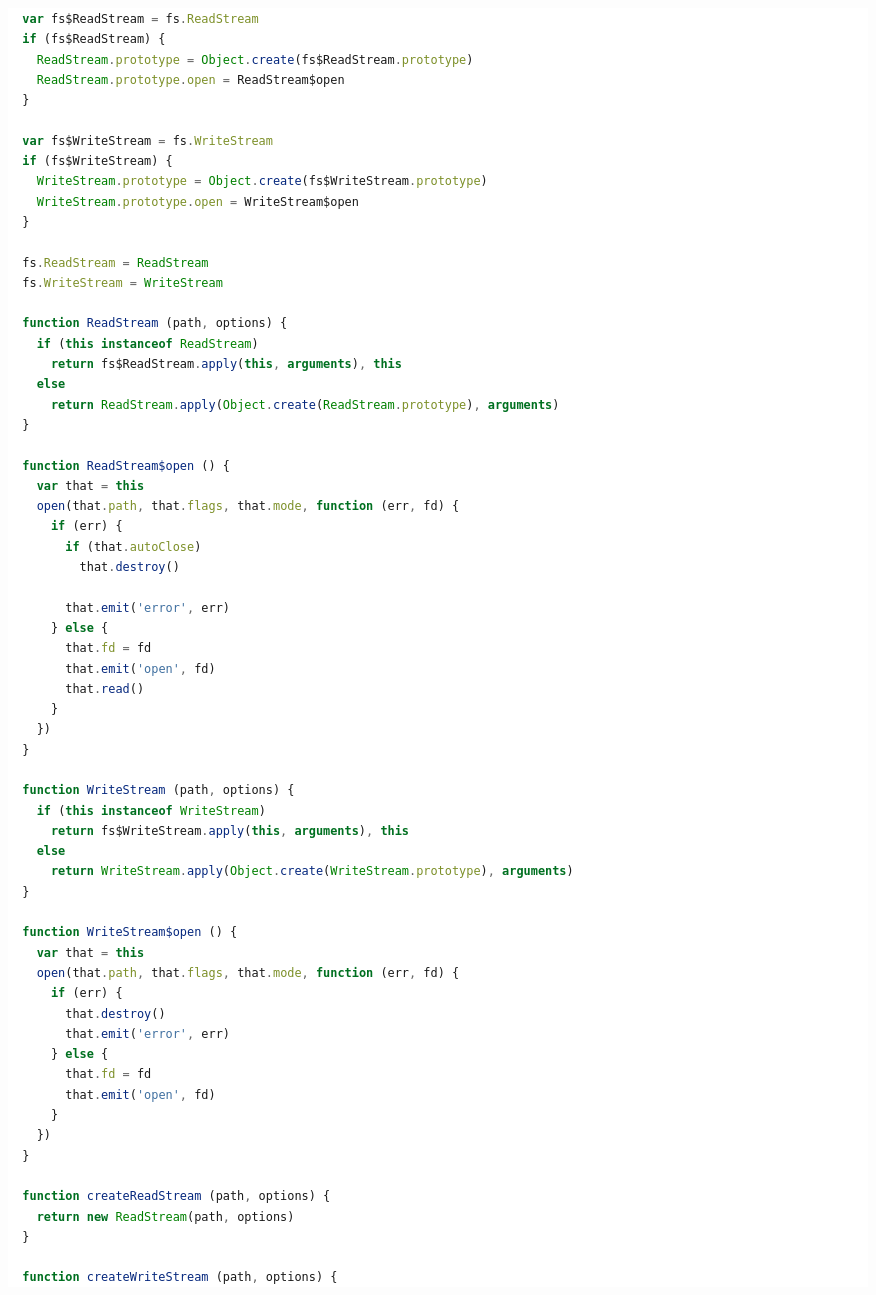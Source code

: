   ```js
    var fs$ReadStream = fs.ReadStream
    if (fs$ReadStream) {
      ReadStream.prototype = Object.create(fs$ReadStream.prototype)
      ReadStream.prototype.open = ReadStream$open
    }

    var fs$WriteStream = fs.WriteStream
    if (fs$WriteStream) {
      WriteStream.prototype = Object.create(fs$WriteStream.prototype)
      WriteStream.prototype.open = WriteStream$open
    }

    fs.ReadStream = ReadStream
    fs.WriteStream = WriteStream

    function ReadStream (path, options) {
      if (this instanceof ReadStream)
        return fs$ReadStream.apply(this, arguments), this
      else
        return ReadStream.apply(Object.create(ReadStream.prototype), arguments)
    }

    function ReadStream$open () {
      var that = this
      open(that.path, that.flags, that.mode, function (err, fd) {
        if (err) {
          if (that.autoClose)
            that.destroy()

          that.emit('error', err)
        } else {
          that.fd = fd
          that.emit('open', fd)
          that.read()
        }
      })
    }

    function WriteStream (path, options) {
      if (this instanceof WriteStream)
        return fs$WriteStream.apply(this, arguments), this
      else
        return WriteStream.apply(Object.create(WriteStream.prototype), arguments)
    }

    function WriteStream$open () {
      var that = this
      open(that.path, that.flags, that.mode, function (err, fd) {
        if (err) {
          that.destroy()
          that.emit('error', err)
        } else {
          that.fd = fd
          that.emit('open', fd)
        }
      })
    }

    function createReadStream (path, options) {
      return new ReadStream(path, options)
    }

    function createWriteStream (path, options) {
  ```